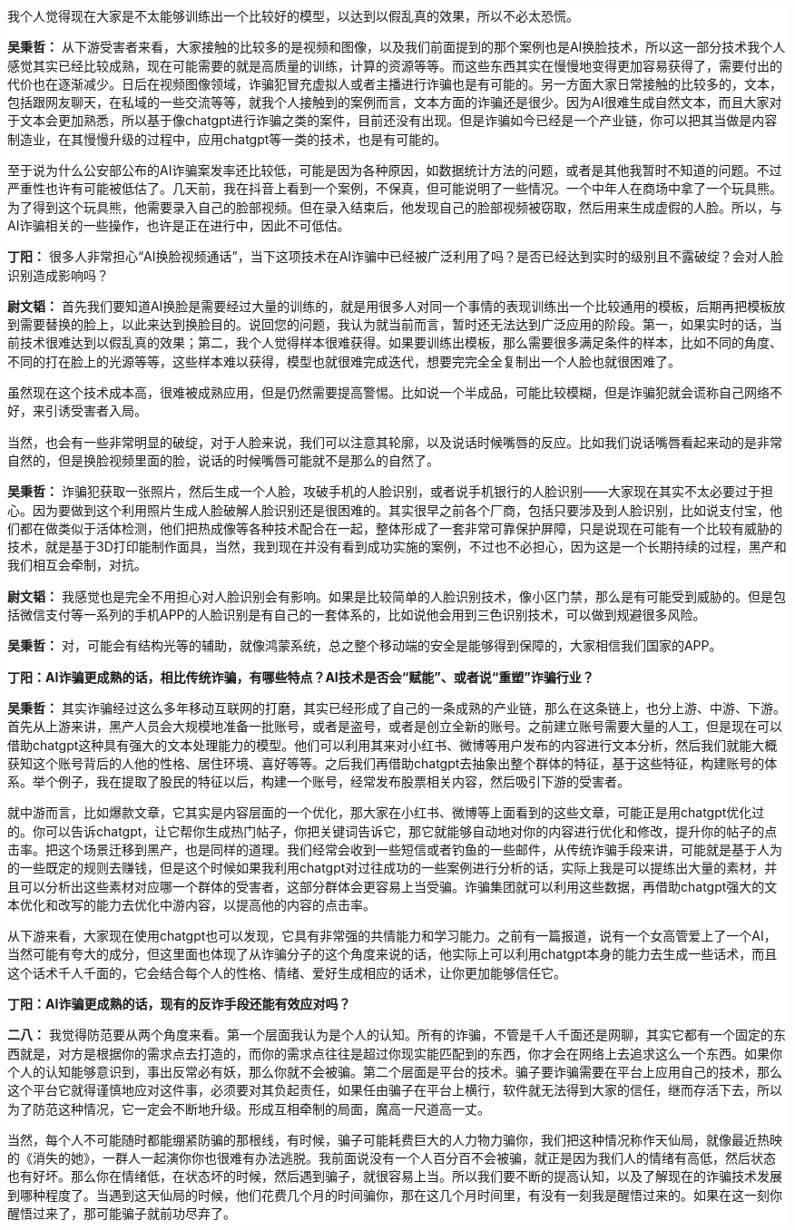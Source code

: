 我个人觉得现在大家是不太能够训练出一个比较好的模型，以达到以假乱真的效果，所以不必太恐慌。

**吴秉哲：**
从下游受害者来看，大家接触的比较多的是视频和图像，以及我们前面提到的那个案例也是AI换脸技术，所以这一部分技术我个人感觉其实已经比较成熟，现在可能需要的就是高质量的训练，计算的资源等等。而这些东西其实在慢慢地变得更加容易获得了，需要付出的代价也在逐渐减少。日后在视频图像领域，诈骗犯冒充虚拟人或者主播进行诈骗也是有可能的。另一方面大家日常接触的比较多的，文本，包括跟网友聊天，在私域的一些交流等等，就我个人接触到的案例而言，文本方面的诈骗还是很少。因为AI很难生成自然文本，而且大家对于文本会更加熟悉，所以基于像chatgpt进行诈骗之类的案件，目前还没有出现。但是诈骗如今已经是一个产业链，你可以把其当做是内容制造业，在其慢慢升级的过程中，应用chatgpt等一类的技术，也是有可能的。

至于说为什么公安部公布的AI诈骗案发率还比较低，可能是因为各种原因，如数据统计方法的问题，或者是其他我暂时不知道的问题。不过严重性也许有可能被低估了。几天前，我在抖音上看到一个案例，不保真，但可能说明了一些情况。一个中年人在商场中拿了一个玩具熊。为了得到这个玩具熊，他需要录入自己的脸部视频。但在录入结束后，他发现自己的脸部视频被窃取，然后用来生成虚假的人脸。所以，与AI诈骗相关的一些操作，也许是正在进行中，因此不可低估。

**丁阳：** 很多人非常担心“AI换脸视频通话”，当下这项技术在AI诈骗中已经被广泛利用了吗？是否已经达到实时的级别且不露破绽？会对人脸识别造成影响吗？

**尉文韬：**
首先我们要知道AI换脸是需要经过大量的训练的，就是用很多人对同一个事情的表现训练出一个比较通用的模板，后期再把模板放到需要替换的脸上，以此来达到换脸目的。说回您的问题，我认为就当前而言，暂时还无法达到广泛应用的阶段。第一，如果实时的话，当前技术很难达到以假乱真的效果；第二，我个人觉得样本很难获得。如果要训练出模板，那么需要很多满足条件的样本，比如不同的角度、不同的打在脸上的光源等等，这些样本难以获得，模型也就很难完成迭代，想要完完全全复制出一个人脸也就很困难了。

虽然现在这个技术成本高，很难被成熟应用，但是仍然需要提高警惕。比如说一个半成品，可能比较模糊，但是诈骗犯就会谎称自己网络不好，来引诱受害者入局。

当然，也会有一些非常明显的破绽，对于人脸来说，我们可以注意其轮廓，以及说话时候嘴唇的反应。比如我们说话嘴唇看起来动的是非常自然的，但是换脸视频里面的脸，说话的时候嘴唇可能就不是那么的自然了。

**吴秉哲：**
诈骗犯获取一张照片，然后生成一个人脸，攻破手机的人脸识别，或者说手机银行的人脸识别——大家现在其实不太必要过于担心。因为要做到这个利用照片生成人脸破解人脸识别还是很困难的。其实很早之前各个厂商，包括只要涉及到人脸识别，比如说支付宝，他们都在做类似于活体检测，他们把热成像等各种技术配合在一起，整体形成了一套非常可靠保护屏障，只是说现在可能有一个比较有威胁的技术，就是基于3D打印能制作面具，当然，我到现在并没有看到成功实施的案例，不过也不必担心，因为这是一个长期持续的过程，黑产和我们相互会牵制，对抗。

**尉文韬：**
我感觉也是完全不用担心对人脸识别会有影响。如果是比较简单的人脸识别技术，像小区门禁，那么是有可能受到威胁的。但是包括微信支付等一系列的手机APP的人脸识别是有自己的一套体系的，比如说他会用到三色识别技术，可以做到规避很多风险。

**吴秉哲：** 对，可能会有结构光等的辅助，就像鸿蒙系统，总之整个移动端的安全是能够得到保障的，大家相信我们国家的APP。

**丁阳：AI诈骗更成熟的话，相比传统诈骗，有哪些特点？AI技术是否会“赋能”、或者说“重塑”诈骗行业？**

**吴秉哲：**
其实诈骗经过这么多年移动互联网的打磨，其实已经形成了自己的一条成熟的产业链，那么在这条链上，也分上游、中游、下游。首先从上游来讲，黑产人员会大规模地准备一批账号，或者是盗号，或者是创立全新的账号。之前建立账号需要大量的人工，但是现在可以借助chatgpt这种具有强大的文本处理能力的模型。他们可以利用其来对小红书、微博等用户发布的内容进行文本分析，然后我们就能大概获知这个账号背后的人他的性格、居住环境、喜好等等。之后我们再借助chatgpt去抽象出整个群体的特征，基于这些特征，构建账号的体系。举个例子，我在提取了股民的特征以后，构建一个账号，经常发布股票相关内容，然后吸引下游的受害者。

就中游而言，比如爆款文章，它其实是内容层面的一个优化，那大家在小红书、微博等上面看到的这些文章，可能正是用chatgpt优化过的。你可以告诉chatgpt，让它帮你生成热门帖子，你把关键词告诉它，那它就能够自动地对你的内容进行优化和修改，提升你的帖子的点击率。把这个场景迁移到黑产，也是同样的道理。我们经常会收到一些短信或者钓鱼的一些邮件，从传统诈骗手段来讲，可能就是基于人为的一些既定的规则去赚钱，但是这个时候如果我利用chatgpt对过往成功的一些案例进行分析的话，实际上我是可以提练出大量的素材，并且可以分析出这些素材对应哪一个群体的受害者，这部分群体会更容易上当受骗。诈骗集团就可以利用这些数据，再借助chatgpt强大的文本优化和改写的能力去优化中游内容，以提高他的内容的点击率。

从下游来看，大家现在使用chatgpt也可以发现，它具有非常强的共情能力和学习能力。之前有一篇报道，说有一个女高管爱上了一个AI，当然可能有夸大的成分，但这里面也体现了从诈骗分子的这个角度来说的话，他实际上可以利用chatgpt本身的能力去生成一些话术，而且这个话术千人千面的，它会结合每个人的性格、情绪、爱好生成相应的话术，让你更加能够信任它。

**丁阳：AI诈骗更成熟的话，现有的反诈手段还能有效应对吗？**

**二八：**
我觉得防范要从两个角度来看。第一个层面我认为是个人的认知。所有的诈骗，不管是千人千面还是网聊，其实它都有一个固定的东西就是，对方是根据你的需求点去打造的，而你的需求点往往是超过你现实能匹配到的东西，你才会在网络上去追求这么一个东西。如果你个人的认知能够意识到，事出反常必有妖，那么你就不会被骗。第二个层面是平台的技术。骗子要诈骗需要在平台上应用自己的技术，那么这个平台它就得谨慎地应对这件事，必须要对其负起责任，如果任由骗子在平台上横行，软件就无法得到大家的信任，继而存活下去，所以为了防范这种情况，它一定会不断地升级。形成互相牵制的局面，魔高一尺道高一丈。

当然，每个人不可能随时都能绷紧防骗的那根线，有时候，骗子可能耗费巨大的人力物力骗你，我们把这种情况称作天仙局，就像最近热映的《消失的她》，一群人一起演你你也很难有办法逃脱。我前面说没有一个人百分百不会被骗，就正是因为我们人的情绪有高低，然后状态也有好坏。那么你在情绪低，在状态坏的时候，然后遇到骗子，就很容易上当。所以我们要不断的提高认知，以及了解现在的诈骗技术发展到哪种程度了。当遇到这天仙局的时候，他们花费几个月的时间骗你，那在这几个月时间里，有没有一刻我是醒悟过来的。如果在这一刻你醒悟过来了，那可能骗子就前功尽弃了。
